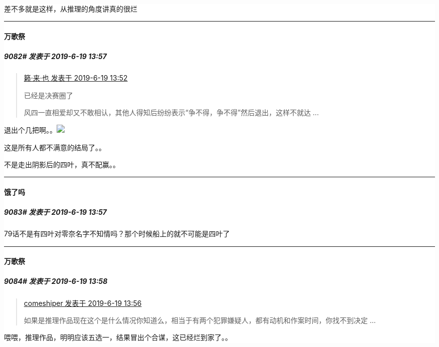 差不多就是这样，从推理的角度讲真的很烂







-----

####  万歌祭  
##### 9082#       发表于 2019-6-19 13:57



<blockquote><a href="httphttps://bbs.saraba1st.com/2b/forum.php?mod=redirect&amp;goto=findpost&amp;pid=44190230&amp;ptid=1831320" target="_blank">籁·来·也 发表于 2019-6-19 13:52</a>

已经是决赛圈了

风四一直相爱却又不敢相认，其他人得知后纷纷表示“争不得，争不得”然后退出，这样不就达 ...</blockquote>
退出个几把啊。。<img src="https://static.saraba1st.com/image/smiley/face2017/067.png" referrerpolicy="no-referrer">

这是所有人都不满意的结局了。。

不是走出阴影后的四叶，真不配赢。。







-----

####  饿了吗  
##### 9083#       发表于 2019-6-19 13:57




79话不是有四叶对零奈名字不知情吗？那个时候船上的就不可能是四叶了







-----

####  万歌祭  
##### 9084#       发表于 2019-6-19 13:58



<blockquote><a href="httphttps://bbs.saraba1st.com/2b/forum.php?mod=redirect&amp;goto=findpost&amp;pid=44190298&amp;ptid=1831320" target="_blank">comeshiper 发表于 2019-6-19 13:56</a>

如果是推理作品现在这个是什么情况你知道么，相当于有两个犯罪嫌疑人，都有动机和作案时间，你找不到决定 ...</blockquote>
喂喂，推理作品，明明应该五选一，结果冒出个合谋，这已经烂到家了。。






